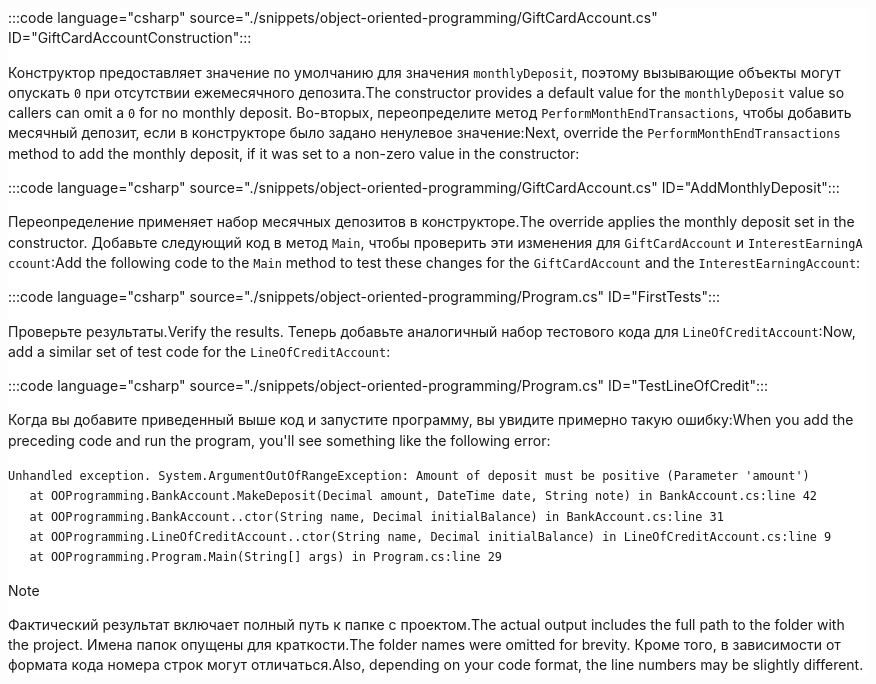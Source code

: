 :::code language="csharp" source="./snippets/object-oriented-programming/GiftCardAccount.cs" ID="GiftCardAccountConstruction":::

<span data-ttu-id="a79a0-176">Конструктор предоставляет значение по умолчанию для значения `monthlyDeposit`, поэтому вызывающие объекты могут опускать `0` при отсутствии ежемесячного депозита.</span><span class="sxs-lookup"><span data-stu-id="a79a0-176">The constructor provides a default value for the `monthlyDeposit` value so callers can omit a `0` for no monthly deposit.</span></span> <span data-ttu-id="a79a0-177">Во-вторых, переопределите метод `PerformMonthEndTransactions`, чтобы добавить месячный депозит, если в конструкторе было задано ненулевое значение:</span><span class="sxs-lookup"><span data-stu-id="a79a0-177">Next, override the `PerformMonthEndTransactions` method to add the monthly deposit, if it was set to a non-zero value in the constructor:</span></span>

:::code language="csharp" source="./snippets/object-oriented-programming/GiftCardAccount.cs" ID="AddMonthlyDeposit":::

<span data-ttu-id="a79a0-178">Переопределение применяет набор месячных депозитов в конструкторе.</span><span class="sxs-lookup"><span data-stu-id="a79a0-178">The override applies the monthly deposit set in the constructor.</span></span> <span data-ttu-id="a79a0-179">Добавьте следующий код в метод `Main`, чтобы проверить эти изменения для `GiftCardAccount` и `InterestEarningAccount`:</span><span class="sxs-lookup"><span data-stu-id="a79a0-179">Add the following code to the `Main` method to test these changes for the `GiftCardAccount` and the `InterestEarningAccount`:</span></span>

:::code language="csharp" source="./snippets/object-oriented-programming/Program.cs" ID="FirstTests":::

<span data-ttu-id="a79a0-180">Проверьте результаты.</span><span class="sxs-lookup"><span data-stu-id="a79a0-180">Verify the results.</span></span> <span data-ttu-id="a79a0-181">Теперь добавьте аналогичный набор тестового кода для `LineOfCreditAccount`:</span><span class="sxs-lookup"><span data-stu-id="a79a0-181">Now, add a similar set of test code for the `LineOfCreditAccount`:</span></span>

:::code language="csharp" source="./snippets/object-oriented-programming/Program.cs" ID="TestLineOfCredit":::

<span data-ttu-id="a79a0-182">Когда вы добавите приведенный выше код и запустите программу, вы увидите примерно такую ошибку:</span><span class="sxs-lookup"><span data-stu-id="a79a0-182">When you add the preceding code and run the program, you'll see something like the following error:</span></span>

```console
Unhandled exception. System.ArgumentOutOfRangeException: Amount of deposit must be positive (Parameter 'amount')
   at OOProgramming.BankAccount.MakeDeposit(Decimal amount, DateTime date, String note) in BankAccount.cs:line 42
   at OOProgramming.BankAccount..ctor(String name, Decimal initialBalance) in BankAccount.cs:line 31
   at OOProgramming.LineOfCreditAccount..ctor(String name, Decimal initialBalance) in LineOfCreditAccount.cs:line 9
   at OOProgramming.Program.Main(String[] args) in Program.cs:line 29
```

> [!NOTE]
> <span data-ttu-id="a79a0-183">Фактический результат включает полный путь к папке с проектом.</span><span class="sxs-lookup"><span data-stu-id="a79a0-183">The actual output includes the full path to the folder with the project.</span></span> <span data-ttu-id="a79a0-184">Имена папок опущены для краткости.</span><span class="sxs-lookup"><span data-stu-id="a79a0-184">The folder names were omitted for brevity.</span></span> <span data-ttu-id="a79a0-185">Кроме того, в зависимости от формата кода номера строк могут отличаться.</span><span class="sxs-lookup"><span data-stu-id="a79a0-185">Also, depending on your code format, the line numbers may be slightly different.</span></span>
